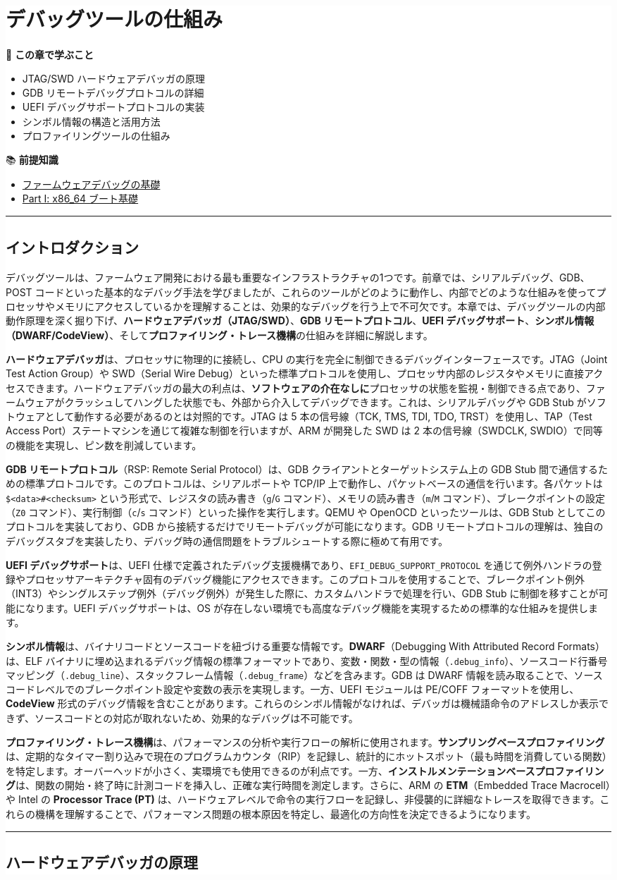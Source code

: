 # デバッグツールの仕組み

🎯 **この章で学ぶこと**
- JTAG/SWD ハードウェアデバッガの原理
- GDB リモートデバッグプロトコルの詳細
- UEFI デバッグサポートプロトコルの実装
- シンボル情報の構造と活用方法
- プロファイリングツールの仕組み

📚 **前提知識**
- [ファームウェアデバッグの基礎](01-debug-fundamentals.md)
- [Part I: x86_64 ブート基礎](../part1/README.md)

---

## イントロダクション

デバッグツールは、ファームウェア開発における最も重要なインフラストラクチャの1つです。前章では、シリアルデバッグ、GDB、POST コードといった基本的なデバッグ手法を学びましたが、これらのツールがどのように動作し、内部でどのような仕組みを使ってプロセッサやメモリにアクセスしているかを理解することは、効果的なデバッグを行う上で不可欠です。本章では、デバッグツールの内部動作原理を深く掘り下げ、**ハードウェアデバッガ（JTAG/SWD）**、**GDB リモートプロトコル**、**UEFI デバッグサポート**、**シンボル情報（DWARF/CodeView）**、そして**プロファイリング・トレース機構**の仕組みを詳細に解説します。

**ハードウェアデバッガ**は、プロセッサに物理的に接続し、CPU の実行を完全に制御できるデバッグインターフェースです。JTAG（Joint Test Action Group）や SWD（Serial Wire Debug）といった標準プロトコルを使用し、プロセッサ内部のレジスタやメモリに直接アクセスできます。ハードウェアデバッガの最大の利点は、**ソフトウェアの介在なしに**プロセッサの状態を監視・制御できる点であり、ファームウェアがクラッシュしてハングした状態でも、外部から介入してデバッグできます。これは、シリアルデバッグや GDB Stub がソフトウェアとして動作する必要があるのとは対照的です。JTAG は 5 本の信号線（TCK, TMS, TDI, TDO, TRST）を使用し、TAP（Test Access Port）ステートマシンを通じて複雑な制御を行いますが、ARM が開発した SWD は 2 本の信号線（SWDCLK, SWDIO）で同等の機能を実現し、ピン数を削減しています。

**GDB リモートプロトコル**（RSP: Remote Serial Protocol）は、GDB クライアントとターゲットシステム上の GDB Stub 間で通信するための標準プロトコルです。このプロトコルは、シリアルポートや TCP/IP 上で動作し、パケットベースの通信を行います。各パケットは `$<data>#<checksum>` という形式で、レジスタの読み書き（`g`/`G` コマンド）、メモリの読み書き（`m`/`M` コマンド）、ブレークポイントの設定（`Z0` コマンド）、実行制御（`c`/`s` コマンド）といった操作を実行します。QEMU や OpenOCD といったツールは、GDB Stub としてこのプロトコルを実装しており、GDB から接続するだけでリモートデバッグが可能になります。GDB リモートプロトコルの理解は、独自のデバッグスタブを実装したり、デバッグ時の通信問題をトラブルシュートする際に極めて有用です。

**UEFI デバッグサポート**は、UEFI 仕様で定義されたデバッグ支援機構であり、`EFI_DEBUG_SUPPORT_PROTOCOL` を通じて例外ハンドラの登録やプロセッサアーキテクチャ固有のデバッグ機能にアクセスできます。このプロトコルを使用することで、ブレークポイント例外（INT3）やシングルステップ例外（デバッグ例外）が発生した際に、カスタムハンドラで処理を行い、GDB Stub に制御を移すことが可能になります。UEFI デバッグサポートは、OS が存在しない環境でも高度なデバッグ機能を実現するための標準的な仕組みを提供します。

**シンボル情報**は、バイナリコードとソースコードを紐づける重要な情報です。**DWARF**（Debugging With Attributed Record Formats）は、ELF バイナリに埋め込まれるデバッグ情報の標準フォーマットであり、変数・関数・型の情報（`.debug_info`）、ソースコード行番号マッピング（`.debug_line`）、スタックフレーム情報（`.debug_frame`）などを含みます。GDB は DWARF 情報を読み取ることで、ソースコードレベルでのブレークポイント設定や変数の表示を実現します。一方、UEFI モジュールは PE/COFF フォーマットを使用し、**CodeView** 形式のデバッグ情報を含むことがあります。これらのシンボル情報がなければ、デバッガは機械語命令のアドレスしか表示できず、ソースコードとの対応が取れないため、効果的なデバッグは不可能です。

**プロファイリング・トレース機構**は、パフォーマンスの分析や実行フローの解析に使用されます。**サンプリングベースプロファイリング**は、定期的なタイマー割り込みで現在のプログラムカウンタ（RIP）を記録し、統計的にホットスポット（最も時間を消費している関数）を特定します。オーバーヘッドが小さく、実環境でも使用できるのが利点です。一方、**インストルメンテーションベースプロファイリング**は、関数の開始・終了時に計測コードを挿入し、正確な実行時間を測定します。さらに、ARM の **ETM**（Embedded Trace Macrocell）や Intel の **Processor Trace (PT)** は、ハードウェアレベルで命令の実行フローを記録し、非侵襲的に詳細なトレースを取得できます。これらの機構を理解することで、パフォーマンス問題の根本原因を特定し、最適化の方向性を決定できるようになります。

---

## ハードウェアデバッガの原理

